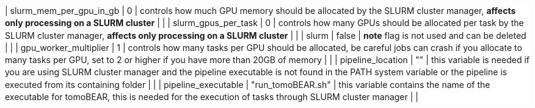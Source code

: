 | slurm_mem_per_gpu_in_gb                              | 0                                                                                             | controls how much GPU memory should be allocated by the SLURM cluster manager, **affects only processing on a SLURM cluster**                                                                                                                                                                                                                                                                                                                                                                                                                                                                                                                                                                                                                           |                    |
| slurm_gpus_per_task                                  | 0                                                                                             | controls how many GPUs should be allocated per task by the SLURM cluster manager, **affects only processing on a SLURM cluster**                                                                                                                                                                                                                                                                                                                                                                                                                                                                                                                                                                                                                        |                    |
| slurm                                                | false                                                                                         | **note** flag is not used and can be deleted                                                                                                                                                                                                                                                                                                                                                                                                                                                                                                                                                                                                                                                                                                            |                    |
| gpu_worker_multiplier                                | 1                                                                                             | controls how many tasks per GPU should be allocated, be careful jobs can crash if you allocate to many tasks per GPU, set to 2 or higher if you have more than 20GB of memory                                                                                                                                                                                                                                                                                                                                                                                                                                                                                                                                                                           |                    |
| pipeline_location                                    | ""                                                                                            | this variable is needed if you are using SLURM cluster manager and the pipeline executable is not found in the PATH system variable or the pipeline is executed from its containing folder                                                                                                                                                                                                                                                                                                                                                                                                                                                                                                                                                              |                    |
| pipeline_executable                                  | "run_tomoBEAR.sh"                                                                             | this variable contains the name of the executable for tomoBEAR, this is needed for the execution of tasks through SLURM cluster manager                                                                                                                                                                                                                                                                                                                                                                                                                                                                                                                                                                                                                 |                    |
